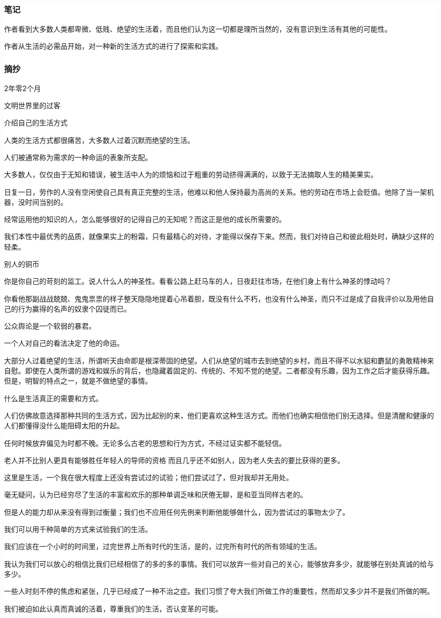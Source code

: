 ### 笔记

作者看到大多数人类都卑微、低贱、绝望的生活着，而且他们认为这一切都是理所当然的，没有意识到生活有其他的可能性。

作者从生活的必需品开始，对一种新的生活方式的进行了探索和实践。


### 摘抄

2年零2个月

文明世界里的过客

介绍自己的生活方式

人类的生活方式都很痛苦，大多数人过着沉默而绝望的生活。

人们被通常称为需求的一种命运的表象所支配。

大多数人，仅仅由于无知和错误，被生活中人为的烦恼和过于粗重的劳动挤得满满的，以致于无法摘取人生的精美果实。

日复一日，劳作的人没有空闲使自己具有真正完整的生活，他难以和他人保持最为高尚的关系。他的劳动在市场上会贬值。他除了当一架机器，没时间当别的。

经常运用他的知识的人，怎么能够很好的记得自己的无知呢？而这正是他的成长所需要的。

我们本性中最优秀的品质，就像果实上的粉霜，只有最精心的对待，才能得以保存下来。然而，我们对待自己和彼此相处时，确缺少这样的轻柔。

别人的铜币

你是你自己的苛刻的监工。说人什么人的神圣性。看看公路上赶马车的人，日夜赶往市场，在他们身上有什么神圣的悸动吗？

你看他那副战战兢兢、鬼鬼祟祟的样子整天隐隐地提着心吊着胆，既没有什么不朽，也没有什么神圣，而只不过是成了自我评价以及用他自己的行为赢得的名声的奴隶个囚徒而已。

公众舆论是一个软弱的暴君。

一个人对自己的看法决定了他的命运。

大部分人过着绝望的生活，所谓听天由命即是根深蒂固的绝望。人们从绝望的城市去到绝望的乡村，而且不得不以水貂和麝鼠的勇敢精神来自慰。即使在人类所谓的游戏和娱乐的背后，也隐藏着固定的、传统的、不知不觉的绝望。二者都没有乐趣，因为工作之后才能获得乐趣。但是，明智的特点之一，就是不做绝望的事情。

什么是生活真正的需要和方式。

人们仿佛故意选择那种共同的生活方式，因为比起别的来，他们更喜欢这种生活方式。而他们也确实相信他们别无选择。但是清醒和健康的人们都懂得没什么能阻碍太阳的升起。

任何时候放弃偏见为时都不晚。无论多么古老的思想和行为方式，不经过证实都不能轻信。

老人并不比别人更具有能够胜任年轻人的导师的资格 而且几乎还不如别人，因为老人失去的要比获得的更多。

这里是生活，一个我在很大程度上还没有尝试过的试验；他们尝试过了，但对我却并无用处。

毫无疑问，认为已经穷尽了生活的丰富和欢乐的那种单调乏味和厌倦无聊，是和亚当同样古老的。

但是人的能力却从来没有得到过衡量；我们也不应用任何先例来判断他能够做什么，因为尝试过的事物太少了。

我们可以用千种简单的方式来试验我们的生活。

我们应该在一个小时的时间里，过完世界上所有时代的生活，是的，过完所有时代的所有领域的生活。

我认为我们可以放心的相信比我们已经相信了的多的多的事情。我们可以放弃一些对自己的关心，能够放弃多少，就能够在别处真诚的给与多少。

一些人时刻不停的焦虑和紧张，几乎已经成了一种不治之症。我们习惯了夸大我们所做工作的重要性，然而却又多少并不是我们所做的啊。

我们被迫如此认真而真诚的活着，尊重我们的生活，否认变革的可能。
